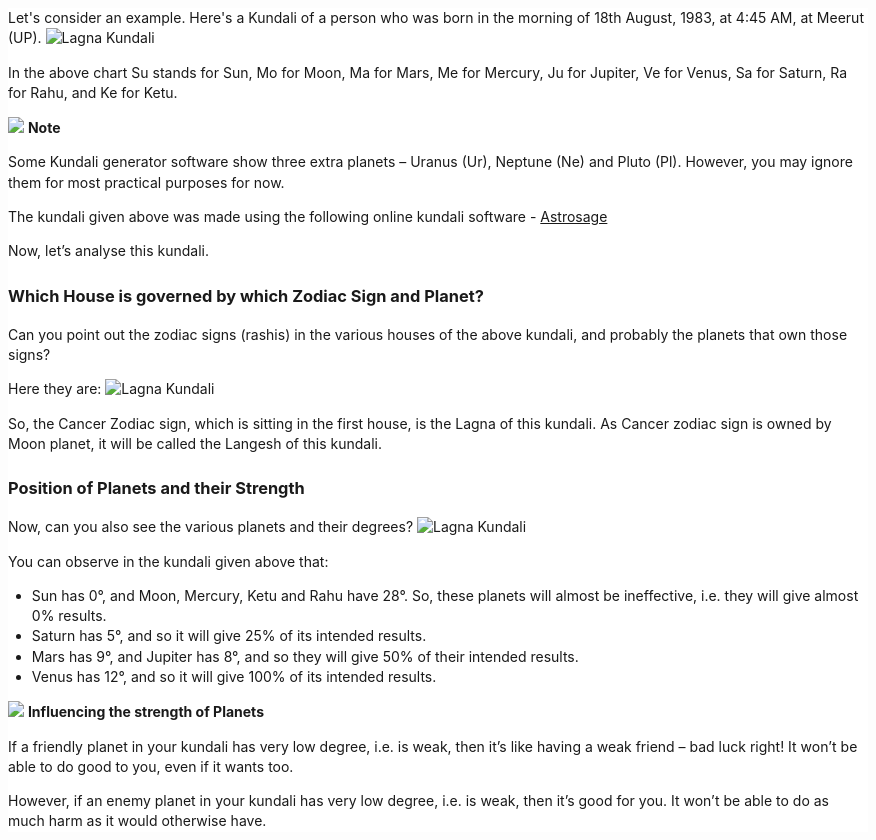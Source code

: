 Let's consider an example. Here's a Kundali of a person who was born in the morning of 18th August, 1983, at 4:45 AM, at Meerut (UP).
<img src="../../images/post/lagna-kundali-2.png" alt="Lagna Kundali" style="width:99%;height:99%;"> <br>

In the above chart Su stands for Sun, Mo for Moon, Ma for Mars, Me for Mercury, Ju for Jupiter, Ve for Venus, Sa for Saturn, Ra for Rahu, and Ke for Ketu. 

<div class="toc-mak">
  <img src="../../../images/pencil.png">
  <b>Note</b><br>

Some Kundali generator software show three extra planets – Uranus (Ur), Neptune (Ne) and Pluto (Pl). However, you may ignore them for most practical purposes for now. 

The kundali given above was made using the following online kundali software - <a href="https://ascloud.astrosage.com" target="_blank" title="Online Kundali Software" class="mak-link">Astrosage</a>
</div>

Now, let’s analyse this kundali. 

### Which House is governed by which Zodiac Sign and Planet?

Can you point out the zodiac signs (rashis) in the various houses of the above kundali, and probably the planets that own those signs?

Here they are:
<img src="../../images/post/lagna-kundali-3.png" alt="Lagna Kundali" style="width:99%;height:99%;"> <br>

So, the Cancer Zodiac sign, which is sitting in the first house, is the Lagna of this kundali. As Cancer zodiac sign is owned by Moon planet, it will be called the Langesh of this kundali. 

### Position of Planets and their Strength 

Now, can you also see the various planets and their degrees?
<img src="../../images/post/lagna-kundali-4.png" alt="Lagna Kundali" style="width:99%;height:99%;"> <br>

You can observe in the kundali given above that:
* Sun has 0°, and Moon, Mercury, Ketu and Rahu have 28°. So, these planets will almost be ineffective, i.e. they will give almost 0% results. 
* Saturn has 5°, and so it will give 25% of its intended results. 
* Mars has 9°, and Jupiter has 8°, and so they will give 50% of their intended results.
* Venus has 12°, and so it will give 100% of its intended results.

<div class="toc-mak">
  <img src="../../../images/pencil.png">
  <b>Influencing the strength of Planets</b><br>

If a friendly planet in your kundali has very low degree, i.e. is weak, then it’s like having a weak friend – bad luck right! It won’t be able to do good to you, even if it wants too. 

However, if an enemy planet in your kundali has very low degree, i.e. is weak, then it’s good for you. It won’t be able to do as much harm as it would otherwise have. 
